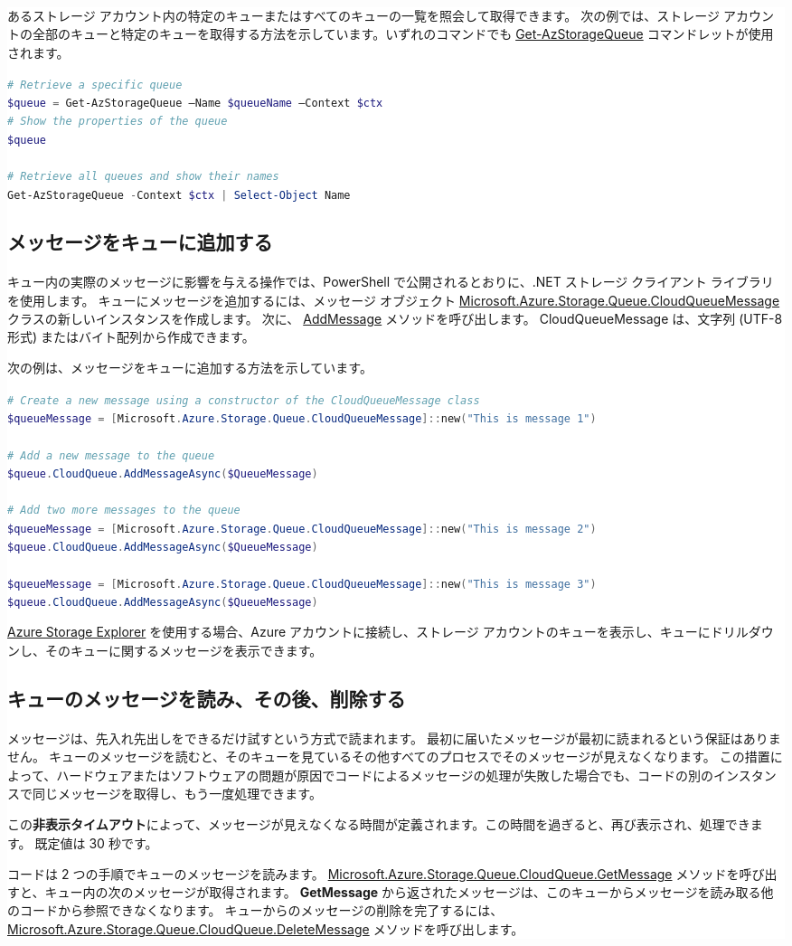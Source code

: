 あるストレージ アカウント内の特定のキューまたはすべてのキューの一覧を照会して取得できます。 次の例では、ストレージ アカウントの全部のキューと特定のキューを取得する方法を示しています。いずれのコマンドでも [Get-AzStorageQueue](/powershell/module/az.storage/Get-AzStorageQueue) コマンドレットが使用されます。

```powershell
# Retrieve a specific queue
$queue = Get-AzStorageQueue –Name $queueName –Context $ctx
# Show the properties of the queue
$queue

# Retrieve all queues and show their names
Get-AzStorageQueue -Context $ctx | Select-Object Name
```

## <a name="add-a-message-to-a-queue"></a>メッセージをキューに追加する

キュー内の実際のメッセージに影響を与える操作では、PowerShell で公開されるとおりに、.NET ストレージ クライアント ライブラリを使用します。 キューにメッセージを追加するには、メッセージ オブジェクト [Microsoft.Azure.Storage.Queue.CloudQueueMessage](https://docs.microsoft.com/java/api/com.microsoft.azure.storage.queue._cloud_queue_message) クラスの新しいインスタンスを作成します。 次に、 [AddMessage](https://docs.microsoft.com/java/api/com.microsoft.azure.storage.queue._cloud_queue.addmessage) メソッドを呼び出します。 CloudQueueMessage は、文字列 (UTF-8 形式) またはバイト配列から作成できます。

次の例は、メッセージをキューに追加する方法を示しています。

```powershell
# Create a new message using a constructor of the CloudQueueMessage class
$queueMessage = [Microsoft.Azure.Storage.Queue.CloudQueueMessage]::new("This is message 1")

# Add a new message to the queue
$queue.CloudQueue.AddMessageAsync($QueueMessage)

# Add two more messages to the queue
$queueMessage = [Microsoft.Azure.Storage.Queue.CloudQueueMessage]::new("This is message 2")
$queue.CloudQueue.AddMessageAsync($QueueMessage)

$queueMessage = [Microsoft.Azure.Storage.Queue.CloudQueueMessage]::new("This is message 3")
$queue.CloudQueue.AddMessageAsync($QueueMessage)
```

[Azure Storage Explorer](https://storageexplorer.com) を使用する場合、Azure アカウントに接続し、ストレージ アカウントのキューを表示し、キューにドリルダウンし、そのキューに関するメッセージを表示できます。

## <a name="read-a-message-from-the-queue-then-delete-it"></a>キューのメッセージを読み、その後、削除する

メッセージは、先入れ先出しをできるだけ試すという方式で読まれます。 最初に届いたメッセージが最初に読まれるという保証はありません。 キューのメッセージを読むと、そのキューを見ているその他すべてのプロセスでそのメッセージが見えなくなります。 この措置によって、ハードウェアまたはソフトウェアの問題が原因でコードによるメッセージの処理が失敗した場合でも、コードの別のインスタンスで同じメッセージを取得し、もう一度処理できます。  

この**非表示タイムアウト**によって、メッセージが見えなくなる時間が定義されます。この時間を過ぎると、再び表示され、処理できます。 既定値は 30 秒です。

コードは 2 つの手順でキューのメッセージを読みます。 [Microsoft.Azure.Storage.Queue.CloudQueue.GetMessage](/dotnet/api/microsoft.azure.storage.queue.cloudqueue.getmessage) メソッドを呼び出すと、キュー内の次のメッセージが取得されます。 **GetMessage** から返されたメッセージは、このキューからメッセージを読み取る他のコードから参照できなくなります。 キューからのメッセージの削除を完了するには、[Microsoft.Azure.Storage.Queue.CloudQueue.DeleteMessage](/dotnet/api/microsoft.azure.storage.queue.cloudqueue.deletemessage) メソッドを呼び出します。
